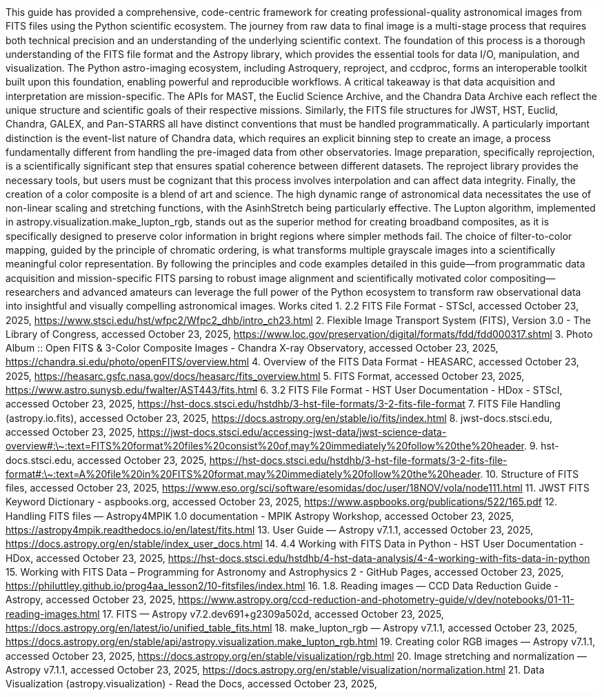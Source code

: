 This guide has provided a comprehensive, code-centric framework for creating professional-quality astronomical images from FITS files using the Python scientific ecosystem. The journey from raw data to final image is a multi-stage process that requires both technical precision and an understanding of the underlying scientific context. The foundation of this process is a thorough understanding of the FITS file format and the Astropy library, which provides the essential tools for data I/O, manipulation, and visualization. The Python astro-imaging ecosystem, including Astroquery, reproject, and ccdproc, forms an interoperable toolkit built upon this foundation, enabling powerful and reproducible workflows. A critical takeaway is that data acquisition and interpretation are mission-specific. The APIs for MAST, the Euclid Science Archive, and the Chandra Data Archive each reflect the unique structure and scientific goals of their respective missions. Similarly, the FITS file structures for JWST, HST, Euclid, Chandra, GALEX, and Pan-STARRS all have distinct conventions that must be handled programmatically. A particularly important distinction is the event-list nature of Chandra data, which requires an explicit binning step to create an image, a process fundamentally different from handling the pre-imaged data from other observatories. Image preparation, specifically reprojection, is a scientifically significant step that ensures spatial coherence between different datasets. The reproject library provides the necessary tools, but users must be cognizant that this process involves interpolation and can affect data integrity. Finally, the creation of a color composite is a blend of art and science. The high dynamic range of astronomical data necessitates the use of non-linear scaling and stretching functions, with the AsinhStretch being particularly effective. The Lupton algorithm, implemented in astropy.visualization.make_lupton_rgb, stands out as the superior method for creating broadband composites, as it is specifically designed to preserve color information in bright regions where simpler methods fail. The choice of filter-to-color mapping, guided by the principle of chromatic ordering, is what transforms multiple grayscale images into a scientifically meaningful color representation. By following the principles and code examples detailed in this guide—from programmatic data acquisition and mission-specific FITS parsing to robust image alignment and scientifically motivated color compositing—researchers and advanced amateurs can leverage the full power of the Python ecosystem to transform raw observational data into insightful and visually compelling astronomical images. Works cited 1. 2.2 FITS File Format - STScI, accessed October 23, 2025, https://www.stsci.edu/hst/wfpc2/Wfpc2_dhb/intro_ch23.html 2. Flexible Image Transport System (FITS), Version 3.0 - The Library of Congress, accessed October 23, 2025, https://www.loc.gov/preservation/digital/formats/fdd/fdd000317.shtml 3. Photo Album :: Open FITS & 3-Color Composite Images - Chandra X-ray Observatory, accessed October 23, 2025, https://chandra.si.edu/photo/openFITS/overview.html 4. Overview of the FITS Data Format - HEASARC, accessed October 23, 2025, https://heasarc.gsfc.nasa.gov/docs/heasarc/fits_overview.html 5. FITS Format, accessed October 23, 2025, https://www.astro.sunysb.edu/fwalter/AST443/fits.html 6. 3.2 FITS File Format - HST User Documentation - HDox - STScI, accessed October 23, 2025, https://hst-docs.stsci.edu/hstdhb/3-hst-file-formats/3-2-fits-file-format 7. FITS File Handling (astropy.io.fits), accessed October 23, 2025, https://docs.astropy.org/en/stable/io/fits/index.html 8. jwst-docs.stsci.edu, accessed October 23, 2025, https://jwst-docs.stsci.edu/accessing-jwst-data/jwst-science-data-overview#:\~:text=FITS%20format%20files%20consist%20of,may%20immediately%20follow%20the%20header. 9. hst-docs.stsci.edu, accessed October 23, 2025, https://hst-docs.stsci.edu/hstdhb/3-hst-file-formats/3-2-fits-file-format#:\~:text=A%20file%20in%20FITS%20format,may%20immediately%20follow%20the%20header. 10. Structure of FITS files, accessed October 23, 2025, https://www.eso.org/sci/software/esomidas/doc/user/18NOV/vola/node111.html 11. JWST FITS Keyword Dictionary - aspbooks.org, accessed October 23, 2025, https://www.aspbooks.org/publications/522/165.pdf 12. Handling FITS files — Astropy4MPIK 1.0 documentation - MPIK Astropy Workshop, accessed October 23, 2025, https://astropy4mpik.readthedocs.io/en/latest/fits.html 13. User Guide — Astropy v7.1.1, accessed October 23, 2025, https://docs.astropy.org/en/stable/index_user_docs.html 14. 4.4 Working with FITS Data in Python - HST User Documentation - HDox, accessed October 23, 2025, https://hst-docs.stsci.edu/hstdhb/4-hst-data-analysis/4-4-working-with-fits-data-in-python 15. Working with FITS Data – Programming for Astronomy and Astrophysics 2 - GitHub Pages, accessed October 23, 2025, https://philuttley.github.io/prog4aa_lesson2/10-fitsfiles/index.html 16. 1.8. Reading images — CCD Data Reduction Guide - Astropy, accessed October 23, 2025, https://www.astropy.org/ccd-reduction-and-photometry-guide/v/dev/notebooks/01-11-reading-images.html 17. FITS — Astropy v7.2.dev691+g2309a502d, accessed October 23, 2025, https://docs.astropy.org/en/latest/io/unified_table_fits.html 18. make_lupton_rgb — Astropy v7.1.1, accessed October 23, 2025, https://docs.astropy.org/en/stable/api/astropy.visualization.make_lupton_rgb.html 19. Creating color RGB images — Astropy v7.1.1, accessed October 23, 2025, https://docs.astropy.org/en/stable/visualization/rgb.html 20. Image stretching and normalization — Astropy v7.1.1, accessed October 23, 2025, https://docs.astropy.org/en/stable/visualization/normalization.html 21. Data Visualization (astropy.visualization) - Read the Docs, accessed October 23, 2025,